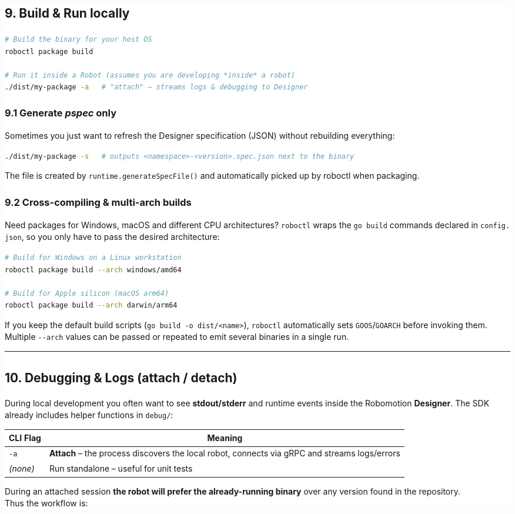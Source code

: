 ## 9. Build & Run locally

```bash
# Build the binary for your host OS
roboctl package build

# Run it inside a Robot (assumes you are developing *inside* a robot)
./dist/my-package -a   # "attach" – streams logs & debugging to Designer
```

### 9.1 Generate *pspec* only
Sometimes you just want to refresh the Designer specification (JSON) without rebuilding everything:

```bash
./dist/my-package -s   # outputs <namespace>-<version>.spec.json next to the binary
```

The file is created by `runtime.generateSpecFile()` and automatically picked up by roboctl when packaging.

### 9.2 Cross-compiling & multi-arch builds

Need packages for Windows, macOS and different CPU architectures? `roboctl` wraps the `go build` commands declared in `config.json`, so you only have to pass the desired architecture:

```bash
# Build for Windows on a Linux workstation
roboctl package build --arch windows/amd64

# Build for Apple silicon (macOS arm64)
roboctl package build --arch darwin/arm64
```

If you keep the default build scripts (`go build -o dist/<name>`), `roboctl` automatically sets `GOOS`/`GOARCH` before invoking them.  
Multiple `--arch` values can be passed or repeated to emit several binaries in a single run.

---

## 10. Debugging & Logs (attach / detach)

During local development you often want to see **stdout/stderr** and runtime events inside the Robomotion **Designer**. The SDK already includes helper functions in `debug/`:

| CLI Flag | Meaning |
|----------|---------|
| `-a` | **Attach** – the process discovers the local robot, connects via gRPC and streams logs/errors |
| *(none)* | Run standalone – useful for unit tests |

During an attached session **the robot will prefer the already-running binary** over any version found in the repository.  
Thus the workflow is:
